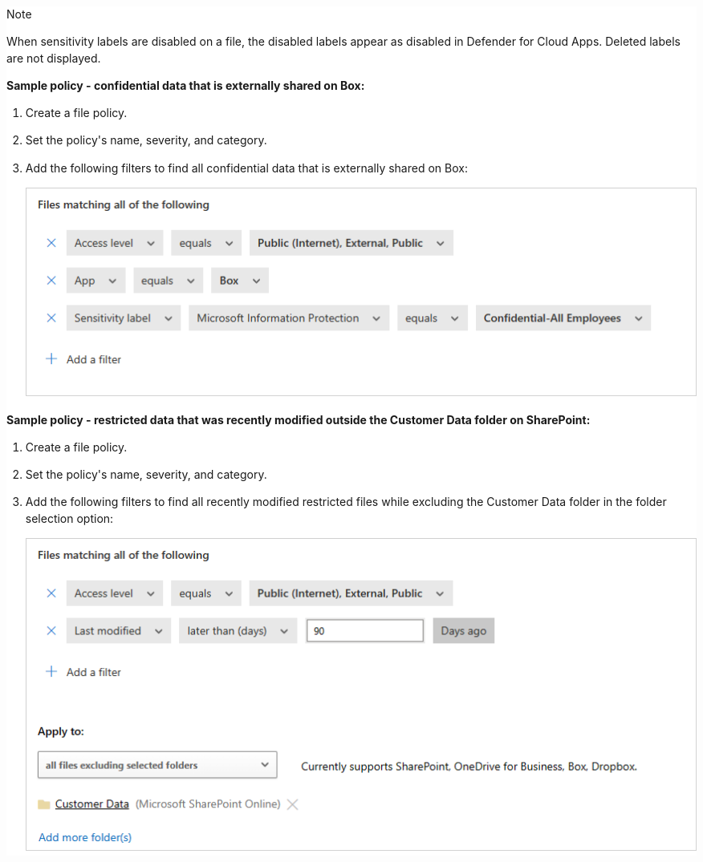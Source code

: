 > [!NOTE]
> When sensitivity labels are disabled on a file, the disabled labels appear as disabled in Defender for Cloud Apps. Deleted labels are not displayed.

**Sample policy - confidential data that is externally shared on Box:**

1. Create a file policy.
1. Set the policy's name, severity, and category.
1. Add the following filters to find all confidential data that is externally shared on Box:

    ![Confidentiality policy.](media/azip-confidentiality-policy.png)

**Sample policy - restricted data that was recently modified outside the Customer Data folder on SharePoint:**

1. Create a file policy.
1. Set the policy's name, severity, and category.
1. Add the following filters to find all recently modified restricted files while excluding the Customer Data folder in the folder selection option:

    ![Restricted data policy.](media/azip-restricted-data-policy.png)
